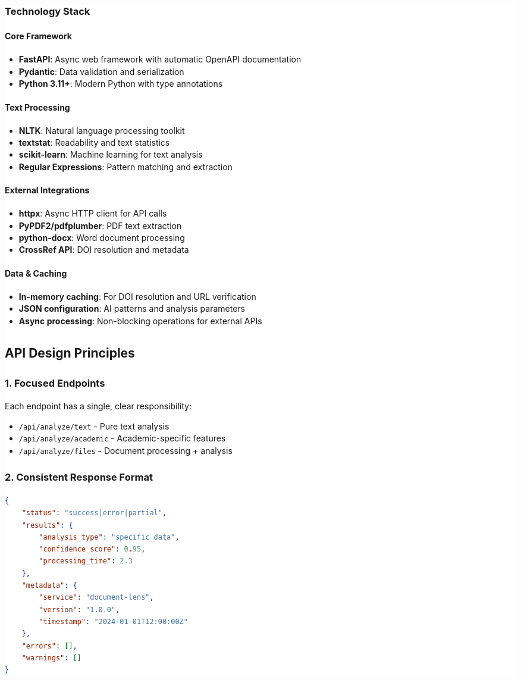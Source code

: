 ### Technology Stack

#### Core Framework
- **FastAPI**: Async web framework with automatic OpenAPI documentation
- **Pydantic**: Data validation and serialization
- **Python 3.11+**: Modern Python with type annotations

#### Text Processing
- **NLTK**: Natural language processing toolkit
- **textstat**: Readability and text statistics
- **scikit-learn**: Machine learning for text analysis
- **Regular Expressions**: Pattern matching and extraction

#### External Integrations
- **httpx**: Async HTTP client for API calls
- **PyPDF2/pdfplumber**: PDF text extraction
- **python-docx**: Word document processing
- **CrossRef API**: DOI resolution and metadata

#### Data & Caching
- **In-memory caching**: For DOI resolution and URL verification
- **JSON configuration**: AI patterns and analysis parameters
- **Async processing**: Non-blocking operations for external APIs

## API Design Principles

### 1. Focused Endpoints
Each endpoint has a single, clear responsibility:
- `/api/analyze/text` - Pure text analysis
- `/api/analyze/academic` - Academic-specific features
- `/api/analyze/files` - Document processing + analysis

### 2. Consistent Response Format
```json
{
    "status": "success|error|partial",
    "results": {
        "analysis_type": "specific_data",
        "confidence_score": 0.95,
        "processing_time": 2.3
    },
    "metadata": {
        "service": "document-lens",
        "version": "1.0.0",
        "timestamp": "2024-01-01T12:00:00Z"
    },
    "errors": [],
    "warnings": []
}
```

